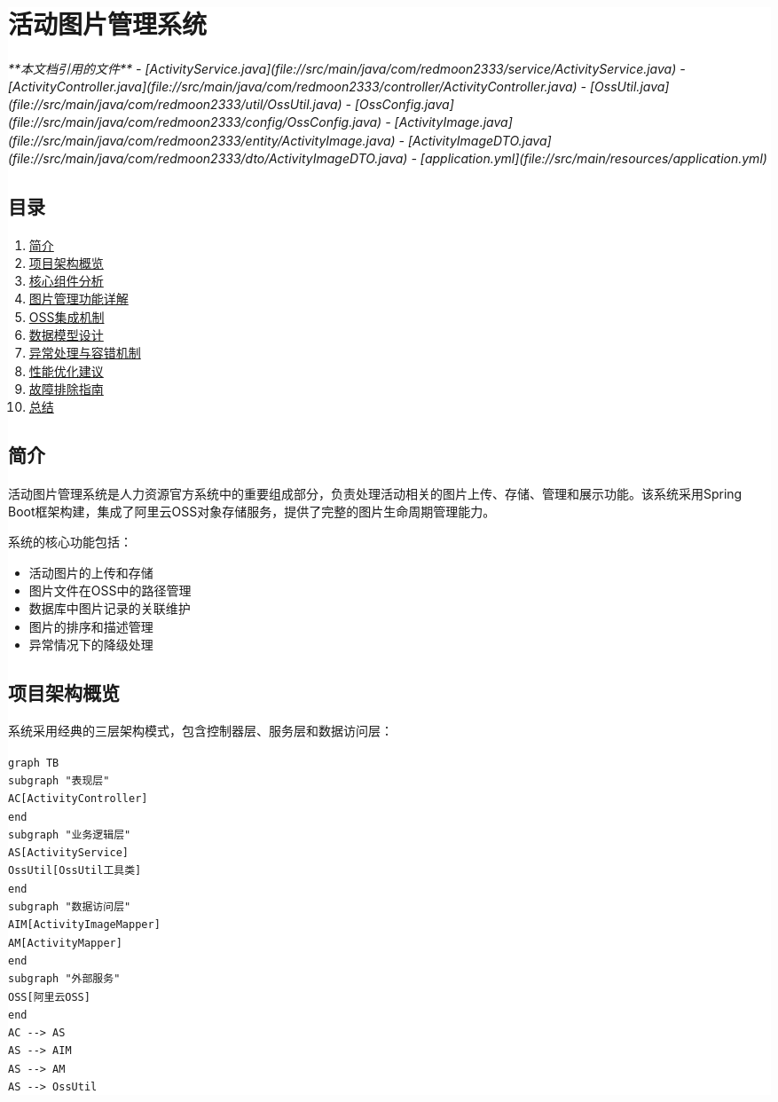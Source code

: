 # 活动图片管理系统

<cite>
**本文档引用的文件**
- [ActivityService.java](file://src/main/java/com/redmoon2333/service/ActivityService.java)
- [ActivityController.java](file://src/main/java/com/redmoon2333/controller/ActivityController.java)
- [OssUtil.java](file://src/main/java/com/redmoon2333/util/OssUtil.java)
- [OssConfig.java](file://src/main/java/com/redmoon2333/config/OssConfig.java)
- [ActivityImage.java](file://src/main/java/com/redmoon2333/entity/ActivityImage.java)
- [ActivityImageDTO.java](file://src/main/java/com/redmoon2333/dto/ActivityImageDTO.java)
- [application.yml](file://src/main/resources/application.yml)
</cite>

## 目录
1. [简介](#简介)
2. [项目架构概览](#项目架构概览)
3. [核心组件分析](#核心组件分析)
4. [图片管理功能详解](#图片管理功能详解)
5. [OSS集成机制](#oss集成机制)
6. [数据模型设计](#数据模型设计)
7. [异常处理与容错机制](#异常处理与容错机制)
8. [性能优化建议](#性能优化建议)
9. [故障排除指南](#故障排除指南)
10. [总结](#总结)

## 简介

活动图片管理系统是人力资源官方系统中的重要组成部分，负责处理活动相关的图片上传、存储、管理和展示功能。该系统采用Spring Boot框架构建，集成了阿里云OSS对象存储服务，提供了完整的图片生命周期管理能力。

系统的核心功能包括：
- 活动图片的上传和存储
- 图片文件在OSS中的路径管理
- 数据库中图片记录的关联维护
- 图片的排序和描述管理
- 异常情况下的降级处理

## 项目架构概览

系统采用经典的三层架构模式，包含控制器层、服务层和数据访问层：

```mermaid
graph TB
subgraph "表现层"
AC[ActivityController]
end
subgraph "业务逻辑层"
AS[ActivityService]
OssUtil[OssUtil工具类]
end
subgraph "数据访问层"
AIM[ActivityImageMapper]
AM[ActivityMapper]
end
subgraph "外部服务"
OSS[阿里云OSS]
end
AC --> AS
AS --> AIM
AS --> AM
AS --> OssUtil
```